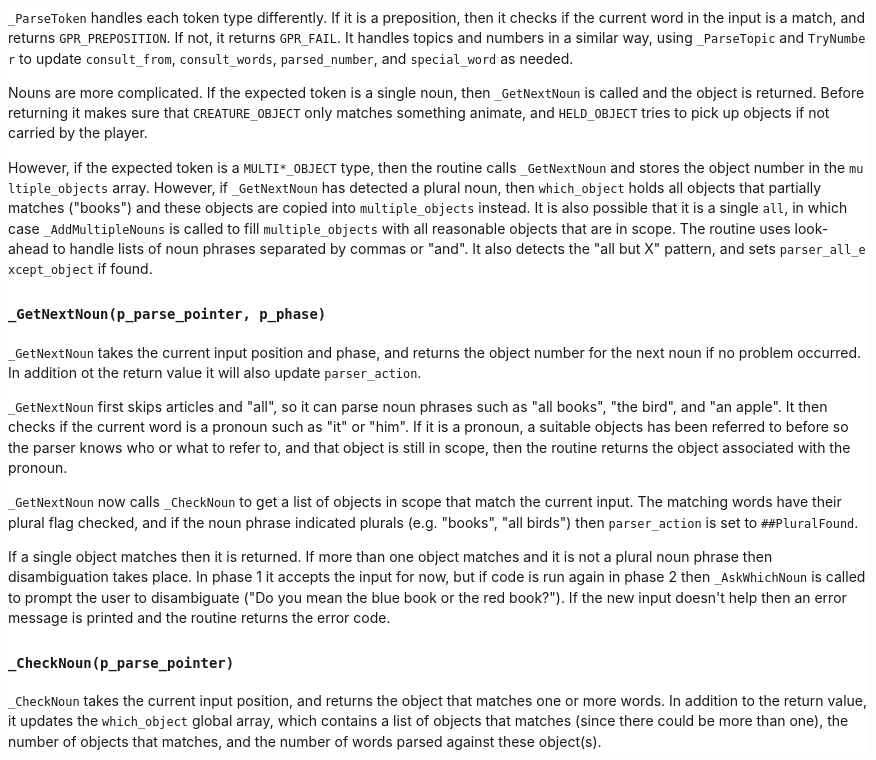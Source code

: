 `_ParseToken` handles each token type differently. If it is a
preposition, then it checks if the current word in the input is a match,
and returns `GPR_PREPOSITION`. If not, it returns `GPR_FAIL`. It handles
topics and numbers in a similar way, using `_ParseTopic` and `TryNumber`
to update `consult_from`, `consult_words`, `parsed_number`, and
`special_word` as needed.

Nouns are more complicated.  If the expected token is a single noun,
then `_GetNextNoun` is called and the object is returned. Before
returning it makes sure that `CREATURE_OBJECT` only matches something
animate, and `HELD_OBJECT` tries to pick up objects if not carried by
the player.

However, if the expected token is a `MULTI*_OBJECT` type, then the
routine calls `_GetNextNoun` and stores the object number in the
`multiple_objects` array. However, if `_GetNextNoun` has detected a
plural noun, then `which_object` holds all objects that partially
matches ("books") and these objects are copied into `multiple_objects`
instead. It is also possible that it is a single `all`, in which case
`_AddMultipleNouns` is called to fill `multiple_objects` with all
reasonable objects that are in scope. The routine uses look-ahead to
handle lists of noun phrases separated by commas or "and". It also
detects the "all but X" pattern, and sets `parser_all_except_object` if
found.

### `_GetNextNoun(p_parse_pointer, p_phase)`

`_GetNextNoun` takes the current input position and phase, and returns
the object number for the next noun if no problem occurred. In addition
ot the return value it will also update `parser_action`.

`_GetNextNoun` first skips articles and "all", so it can parse noun
phrases such as "all books", "the bird", and "an apple". It then checks
if the current word is a pronoun such as "it" or "him". If it is a
pronoun, a suitable objects has been referred to before so the parser
knows who or what to refer to, and that object is still in scope, then
the routine returns the object associated with the pronoun.

`_GetNextNoun` now calls `_CheckNoun` to get a list of objects in scope
that match the current input. The matching words have their plural flag
checked, and if the noun phrase indicated plurals (e.g. "books", "all
birds") then `parser_action` is set to `##PluralFound`.

If a single object matches then it is returned.  If more than one object
matches and it is not a plural noun phrase then disambiguation takes
place. In phase 1 it accepts the input for now, but if code is run again
in phase 2 then `_AskWhichNoun` is called to prompt the user to
disambiguate ("Do you mean the blue book or the red book?"). If the new
input doesn't help then an error message is printed and the routine
returns the error code.

### `_CheckNoun(p_parse_pointer)`

`_CheckNoun` takes the current input position, and returns the object
that matches one or more words. In addition to the return value, it
updates the `which_object` global array, which contains a list of
objects that matches (since there could be more than one), the number of
objects that matches, and the number of words parsed against these
object(s).

